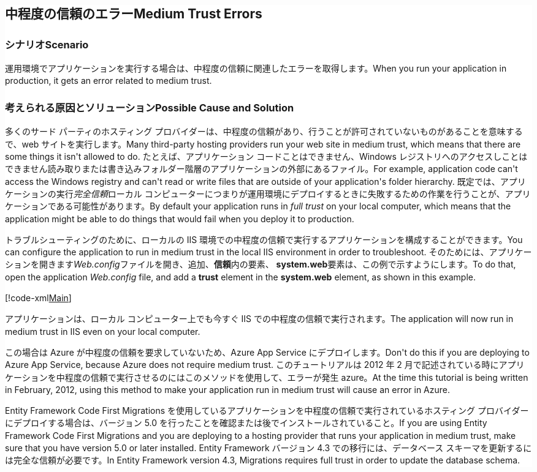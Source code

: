 ## <a name="medium-trust-errors"></a><span data-ttu-id="6e54d-344">中程度の信頼のエラー</span><span class="sxs-lookup"><span data-stu-id="6e54d-344">Medium Trust Errors</span></span>

### <a name="scenario"></a><span data-ttu-id="6e54d-345">シナリオ</span><span class="sxs-lookup"><span data-stu-id="6e54d-345">Scenario</span></span>

<span data-ttu-id="6e54d-346">運用環境でアプリケーションを実行する場合は、中程度の信頼に関連したエラーを取得します。</span><span class="sxs-lookup"><span data-stu-id="6e54d-346">When you run your application in production, it gets an error related to medium trust.</span></span>

### <a name="possible-cause-and-solution"></a><span data-ttu-id="6e54d-347">考えられる原因とソリューション</span><span class="sxs-lookup"><span data-stu-id="6e54d-347">Possible Cause and Solution</span></span>

<span data-ttu-id="6e54d-348">多くのサード パーティのホスティング プロバイダーは、中程度の信頼があり、行うことが許可されていないものがあることを意味するで、web サイトを実行します。</span><span class="sxs-lookup"><span data-stu-id="6e54d-348">Many third-party hosting providers run your web site in medium trust, which means that there are some things it isn't allowed to do.</span></span> <span data-ttu-id="6e54d-349">たとえば、アプリケーション コードことはできません、Windows レジストリへのアクセスしことはできません読み取りまたは書き込みフォルダー階層のアプリケーションの外部にあるファイル。</span><span class="sxs-lookup"><span data-stu-id="6e54d-349">For example, application code can't access the Windows registry and can't read or write files that are outside of your application's folder hierarchy.</span></span> <span data-ttu-id="6e54d-350">既定では、アプリケーションの実行*完全信頼*ローカル コンピューターにつまりが運用環境にデプロイするときに失敗するための作業を行うことが、アプリケーションである可能性があります。</span><span class="sxs-lookup"><span data-stu-id="6e54d-350">By default your application runs in *full trust* on your local computer, which means that the application might be able to do things that would fail when you deploy it to production.</span></span>

<span data-ttu-id="6e54d-351">トラブルシューティングのために、ローカルの IIS 環境での中程度の信頼で実行するアプリケーションを構成することができます。</span><span class="sxs-lookup"><span data-stu-id="6e54d-351">You can configure the application to run in medium trust in the local IIS environment in order to troubleshoot.</span></span> <span data-ttu-id="6e54d-352">そのためには、アプリケーションを開きます*Web.config*ファイルを開き、追加、**信頼**内の要素、 **system.web**要素は、この例で示すようにします。</span><span class="sxs-lookup"><span data-stu-id="6e54d-352">To do that, open the application *Web.config* file, and add a **trust** element in the **system.web** element, as shown in this example.</span></span>

[!code-xml[Main](troubleshooting/samples/sample11.xml)]

<span data-ttu-id="6e54d-353">アプリケーションは、ローカル コンピューター上でも今すぐ IIS での中程度の信頼で実行されます。</span><span class="sxs-lookup"><span data-stu-id="6e54d-353">The application will now run in medium trust in IIS even on your local computer.</span></span>

<span data-ttu-id="6e54d-354">この場合は Azure が中程度の信頼を要求していないため、Azure App Service にデプロイします。</span><span class="sxs-lookup"><span data-stu-id="6e54d-354">Don't do this if you are deploying to Azure App Service, because Azure does not require medium trust.</span></span> <span data-ttu-id="6e54d-355">このチュートリアルは 2012 年 2 月で記述されている時にアプリケーションを中程度の信頼で実行させるのにはこのメソッドを使用して、エラーが発生 azure。</span><span class="sxs-lookup"><span data-stu-id="6e54d-355">At the time this tutorial is being written in February, 2012, using this method to make your application run in medium trust will cause an error in Azure.</span></span>

<span data-ttu-id="6e54d-356">Entity Framework Code First Migrations を使用しているアプリケーションを中程度の信頼で実行されているホスティング プロバイダーにデプロイする場合は、バージョン 5.0 を行ったことを確認または後でインストールされていること。</span><span class="sxs-lookup"><span data-stu-id="6e54d-356">If you are using Entity Framework Code First Migrations and you are deploying to a hosting provider that runs your application in medium trust, make sure that you have version 5.0 or later installed.</span></span> <span data-ttu-id="6e54d-357">Entity Framework バージョン 4.3 での移行には、データベース スキーマを更新するには完全な信頼が必要です。</span><span class="sxs-lookup"><span data-stu-id="6e54d-357">In Entity Framework version 4.3, Migrations requires full trust in order to update the database schema.</span></span>
